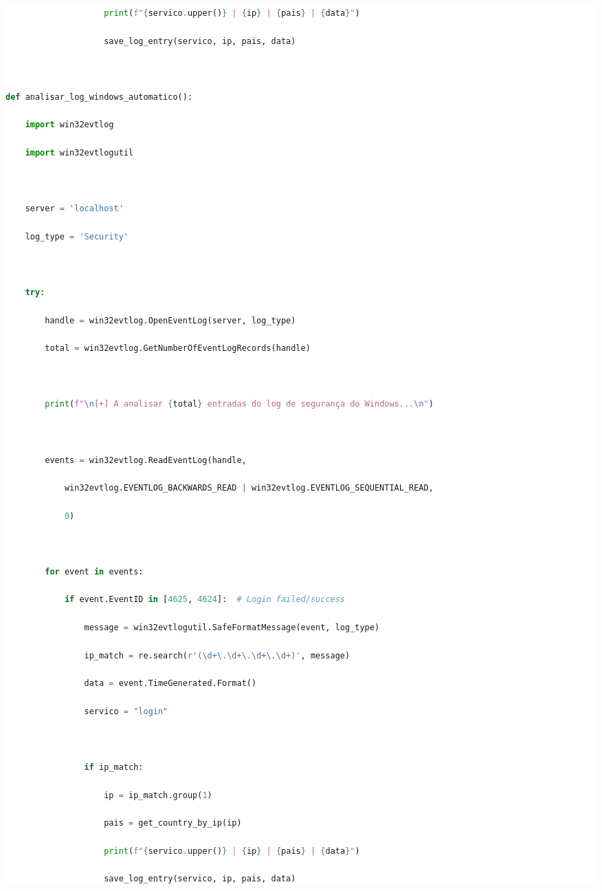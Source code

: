 ```python
                    print(f"{servico.upper()} | {ip} | {pais} | {data}")

                    save_log_entry(servico, ip, pais, data)

  

def analisar_log_windows_automatico():

    import win32evtlog

    import win32evtlogutil

  

    server = 'localhost'

    log_type = 'Security'

  

    try:

        handle = win32evtlog.OpenEventLog(server, log_type)

        total = win32evtlog.GetNumberOfEventLogRecords(handle)

  

        print(f"\n[+] A analisar {total} entradas do log de segurança do Windows...\n")

  

        events = win32evtlog.ReadEventLog(handle,

            win32evtlog.EVENTLOG_BACKWARDS_READ | win32evtlog.EVENTLOG_SEQUENTIAL_READ,

            0)

  

        for event in events:

            if event.EventID in [4625, 4624]:  # Login failed/success

                message = win32evtlogutil.SafeFormatMessage(event, log_type)

                ip_match = re.search(r'(\d+\.\d+\.\d+\.\d+)', message)

                data = event.TimeGenerated.Format()

                servico = "login"

  

                if ip_match:

                    ip = ip_match.group(1)

                    pais = get_country_by_ip(ip)

                    print(f"{servico.upper()} | {ip} | {pais} | {data}")

                    save_log_entry(servico, ip, pais, data)
```